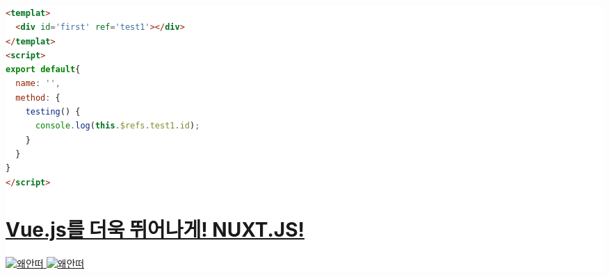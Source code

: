~~~html
<templat>
  <div id='first' ref='test1'></div>
</templat>
<script>
export default{
  name: '',
  method: {
    testing() {
      console.log(this.$refs.test1.id);
    }
  }
}
</script>
~~~


# <ins>Vue.js를 더욱 뛰어나게! NUXT.JS!</ins>
> <a class="post-image" href="{{site.baseurl}}/assets/images/vue/aboutNuxt.jpg">
<img itemprop="image" data-src="{{site.baseurl}}/assets/images/vue/aboutNuxt.jpg" src="{{site.baseurl}}/assets/javascripts/unveil/loader.gif" alt="왜안떠" />
</a>
<a class="post-image" href="{{site.baseurl}}/assets/images/vue/nuxtLifeCycle.jpg">
<img itemprop="image" data-src="{{site.baseurl}}/assets/images/vue/nuxtLifeCycle.jpg" src="{{site.baseurl}}/assets/javascripts/unveil/loader.gif" alt="왜안떠" />
</a>